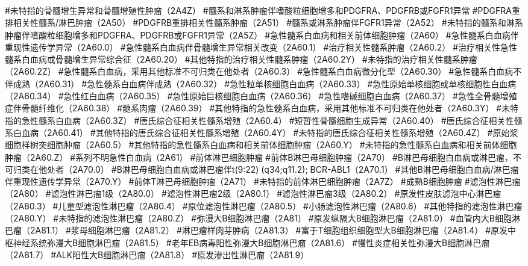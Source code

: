#未特指的骨髓增生异常和骨髓增殖性肿瘤（2A4Z）
#髓系和淋系肿瘤伴嗜酸粒细胞增多和PDGFRA、PDGFRB或FGFR1异常
#PDGFRA重排相关性髓系/淋巴肿瘤（2A50）
#PDGFRB重排相关性髓系肿瘤（2A51）
#髓系或淋系肿瘤伴FGFR1异常（2A52）
#未特指的髓系和淋系肿瘤伴嗜酸粒细胞增多和PDGFRA、PDGFRB或FGFR1异常（2A5Z）
#急性髓系白血病和相关前体细胞肿瘤（2A60）
#急性髓系白血病伴重现性遗传学异常（2A60.0）
#急性髓系白血病伴骨髓增生异常相关改变（2A60.1）
#治疗相关性髓系肿瘤（2A60.2）
#治疗相关性急性髓系白血病或骨髓增生异常综合征（2A60.20）
#其他特指的治疗相关性髓系肿瘤（2A60.2Y）
#未特指的治疗相关性髓系肿瘤（2A60.2Z）
#急性髓系白血病，采用其他标准不可归类在他处者（2A60.3）
#急性髓系白血病微分化型（2A60.30）
#急性髓系白血病不伴成熟（2A60.31）
#急性髓系白血病伴成熟（2A60.32）
#急性粒单核细胞白血病（2A60.33）
#急性原始单核细胞或单核细胞性白血病（2A60.34）
#急性红白血病（2A60.35）
#急性原始巨核细胞白血病（2A60.36）
#急性嗜碱细胞白血病（2A60.37）
#急性全骨髓增殖症伴骨髓纤维化（2A60.38）
#髓系肉瘤（2A60.39）
#其他特指的急性髓系白血病，采用其他标准不可归类在他处者（2A60.3Y）
#未特指的急性髓系白血病（2A60.3Z）
#唐氏综合征相关性髓系增殖（2A60.4）
#短暂性骨髓细胞生成异常（2A60.40）
#唐氏综合征相关性髓系白血病（2A60.41）
#其他特指的唐氏综合征相关性髓系增殖（2A60.4Y）
#未特指的唐氏综合征相关性髓系增殖（2A60.4Z）
#原始浆细胞样树突细胞肿瘤（2A60.5）
#其他特指的急性髓系白血病和相关前体细胞肿瘤（2A60.Y）
#未特指的急性髓系白血病和相关前体细胞肿瘤（2A60.Z）
#系列不明急性白血病（2A61）
#前体淋巴细胞肿瘤
#前体B淋巴母细胞肿瘤（2A70）
#B淋巴母细胞白血病或淋巴瘤，不可归类在他处者（2A70.0）
#B淋巴母细胞白血病或淋巴瘤伴t(9:22) (q34;q11.2); BCR-ABL1（2A70.1）
#其他B淋巴母细胞白血病/淋巴瘤伴重现性遗传学异常（2A70.Y）
#前体T淋巴母细胞肿瘤（2A71）
#未特指的前体淋巴细胞肿瘤（2A7Z）
#成熟B细胞肿瘤
#滤泡性淋巴瘤（2A80）
#滤泡性淋巴瘤1级（2A80.0）
#滤泡性淋巴瘤2级（2A80.1）
#滤泡性淋巴瘤3级（2A80.2）
#原发性皮肤滤泡中心淋巴瘤（2A80.3）
#儿童型滤泡性淋巴瘤（2A80.4）
#原位滤泡性淋巴瘤（2A80.5）
#小肠滤泡性淋巴瘤（2A80.6）
#其他特指的滤泡性淋巴瘤（2A80.Y）
#未特指的滤泡性淋巴瘤（2A80.Z）
#弥漫大B细胞淋巴瘤（2A81）
#原发纵隔大B细胞淋巴瘤（2A81.0）
#血管内大B细胞淋巴瘤（2A81.1）
#浆母细胞淋巴瘤（2A81.2）
#淋巴瘤样肉芽肿病（2A81.3）
#富于T细胞组织细胞型大B细胞淋巴瘤（2A81.4）
#原发中枢神经系统弥漫大B细胞淋巴瘤（2A81.5）
#老年EB病毒阳性弥漫大B细胞淋巴瘤（2A81.6）
#慢性炎症相关性弥漫大B细胞淋巴瘤（2A81.7）
#ALK阳性大B细胞淋巴瘤（2A81.8）
#原发渗出性淋巴瘤（2A81.9）